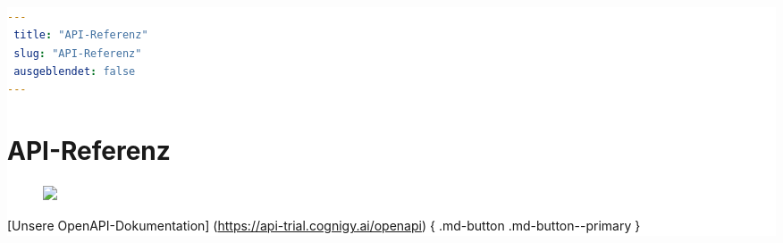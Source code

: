 ```yaml
---
 title: "API-Referenz" 
 slug: "API-Referenz" 
 ausgeblendet: false 
---
```

# API-Referenz

<figure>
  <img class="image-center" src="{{config.site_url}}ai/developer-guides/images/api-ref.png" width="100%" />
</figure>

[Unsere OpenAPI-Dokumentation] (https://api-trial.cognigy.ai/openapi) { .md-button .md-button--primary }